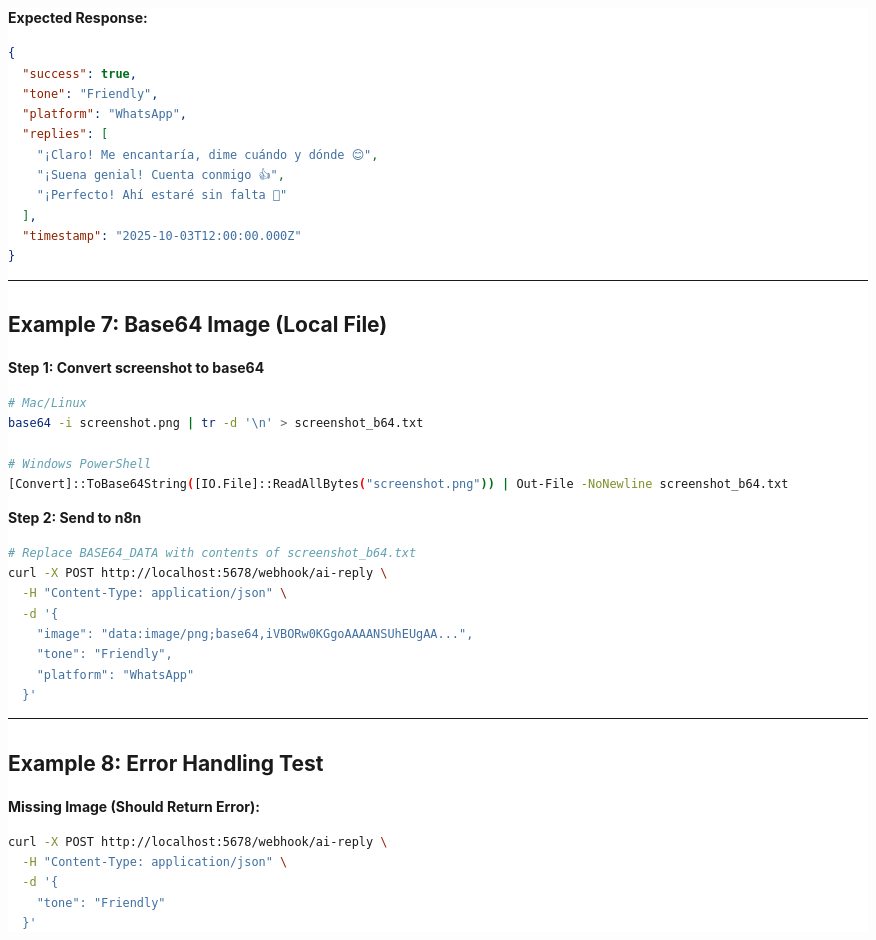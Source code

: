 **Expected Response:**
```json
{
  "success": true,
  "tone": "Friendly",
  "platform": "WhatsApp",
  "replies": [
    "¡Claro! Me encantaría, dime cuándo y dónde 😊",
    "¡Suena genial! Cuenta conmigo 👍",
    "¡Perfecto! Ahí estaré sin falta 🎉"
  ],
  "timestamp": "2025-10-03T12:00:00.000Z"
}
```

---

## Example 7: Base64 Image (Local File)

**Step 1: Convert screenshot to base64**
```bash
# Mac/Linux
base64 -i screenshot.png | tr -d '\n' > screenshot_b64.txt

# Windows PowerShell
[Convert]::ToBase64String([IO.File]::ReadAllBytes("screenshot.png")) | Out-File -NoNewline screenshot_b64.txt
```

**Step 2: Send to n8n**
```bash
# Replace BASE64_DATA with contents of screenshot_b64.txt
curl -X POST http://localhost:5678/webhook/ai-reply \
  -H "Content-Type: application/json" \
  -d '{
    "image": "data:image/png;base64,iVBORw0KGgoAAAANSUhEUgAA...",
    "tone": "Friendly",
    "platform": "WhatsApp"
  }'
```

---

## Example 8: Error Handling Test

**Missing Image (Should Return Error):**
```bash
curl -X POST http://localhost:5678/webhook/ai-reply \
  -H "Content-Type: application/json" \
  -d '{
    "tone": "Friendly"
  }'
```
